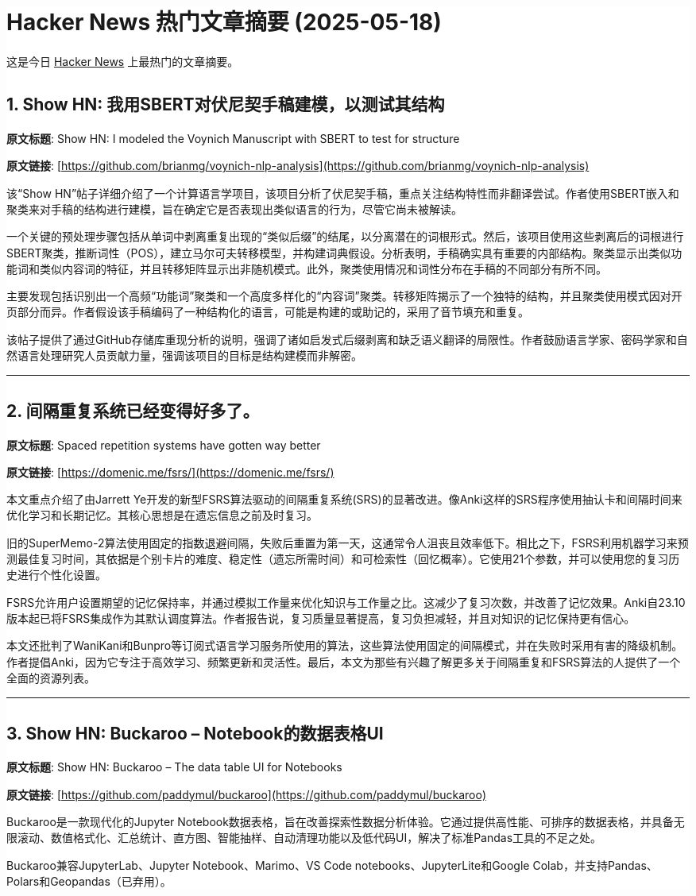 # Hacker News 热门文章摘要 (2025-05-18)

这是今日 [Hacker News](https://news.ycombinator.com/) 上最热门的文章摘要。

## 1. Show HN: 我用SBERT对伏尼契手稿建模，以测试其结构

**原文标题**: Show HN: I modeled the Voynich Manuscript with SBERT to test for structure

**原文链接**: [https://github.com/brianmg/voynich-nlp-analysis](https://github.com/brianmg/voynich-nlp-analysis)

该“Show HN”帖子详细介绍了一个计算语言学项目，该项目分析了伏尼契手稿，重点关注结构特性而非翻译尝试。作者使用SBERT嵌入和聚类来对手稿的结构进行建模，旨在确定它是否表现出类似语言的行为，尽管它尚未被解读。

一个关键的预处理步骤包括从单词中剥离重复出现的“类似后缀”的结尾，以分离潜在的词根形式。然后，该项目使用这些剥离后的词根进行SBERT聚类，推断词性（POS），建立马尔可夫转移模型，并构建词典假设。分析表明，手稿确实具有重要的内部结构。聚类显示出类似功能词和类似内容词的特征，并且转移矩阵显示出非随机模式。此外，聚类使用情况和词性分布在手稿的不同部分有所不同。

主要发现包括识别出一个高频“功能词”聚类和一个高度多样化的“内容词”聚类。转移矩阵揭示了一个独特的结构，并且聚类使用模式因对开页部分而异。作者假设该手稿编码了一种结构化的语言，可能是构建的或助记的，采用了音节填充和重复。

该帖子提供了通过GitHub存储库重现分析的说明，强调了诸如启发式后缀剥离和缺乏语义翻译的局限性。作者鼓励语言学家、密码学家和自然语言处理研究人员贡献力量，强调该项目的目标是结构建模而非解密。

---

## 2. 间隔重复系统已经变得好多了。

**原文标题**: Spaced repetition systems have gotten way better

**原文链接**: [https://domenic.me/fsrs/](https://domenic.me/fsrs/)

本文重点介绍了由Jarrett Ye开发的新型FSRS算法驱动的间隔重复系统(SRS)的显著改进。像Anki这样的SRS程序使用抽认卡和间隔时间来优化学习和长期记忆。其核心思想是在遗忘信息之前及时复习。

旧的SuperMemo-2算法使用固定的指数退避间隔，失败后重置为第一天，这通常令人沮丧且效率低下。相比之下，FSRS利用机器学习来预测最佳复习时间，其依据是个别卡片的难度、稳定性（遗忘所需时间）和可检索性（回忆概率）。它使用21个参数，并可以使用您的复习历史进行个性化设置。

FSRS允许用户设置期望的记忆保持率，并通过模拟工作量来优化知识与工作量之比。这减少了复习次数，并改善了记忆效果。Anki自23.10版本起已将FSRS集成作为其默认调度算法。作者报告说，复习质量显著提高，复习负担减轻，并且对知识的记忆保持更有信心。

本文还批判了WaniKani和Bunpro等订阅式语言学习服务所使用的算法，这些算法使用固定的间隔模式，并在失败时采用有害的降级机制。作者提倡Anki，因为它专注于高效学习、频繁更新和灵活性。最后，本文为那些有兴趣了解更多关于间隔重复和FSRS算法的人提供了一个全面的资源列表。

---

## 3. Show HN: Buckaroo – Notebook的数据表格UI

**原文标题**: Show HN: Buckaroo – The data table UI for Notebooks

**原文链接**: [https://github.com/paddymul/buckaroo](https://github.com/paddymul/buckaroo)

Buckaroo是一款现代化的Jupyter Notebook数据表格，旨在改善探索性数据分析体验。它通过提供高性能、可排序的数据表格，并具备无限滚动、数值格式化、汇总统计、直方图、智能抽样、自动清理功能以及低代码UI，解决了标准Pandas工具的不足之处。

Buckaroo兼容JupyterLab、Jupyter Notebook、Marimo、VS Code notebooks、JupyterLite和Google Colab，并支持Pandas、Polars和Geopandas（已弃用）。
